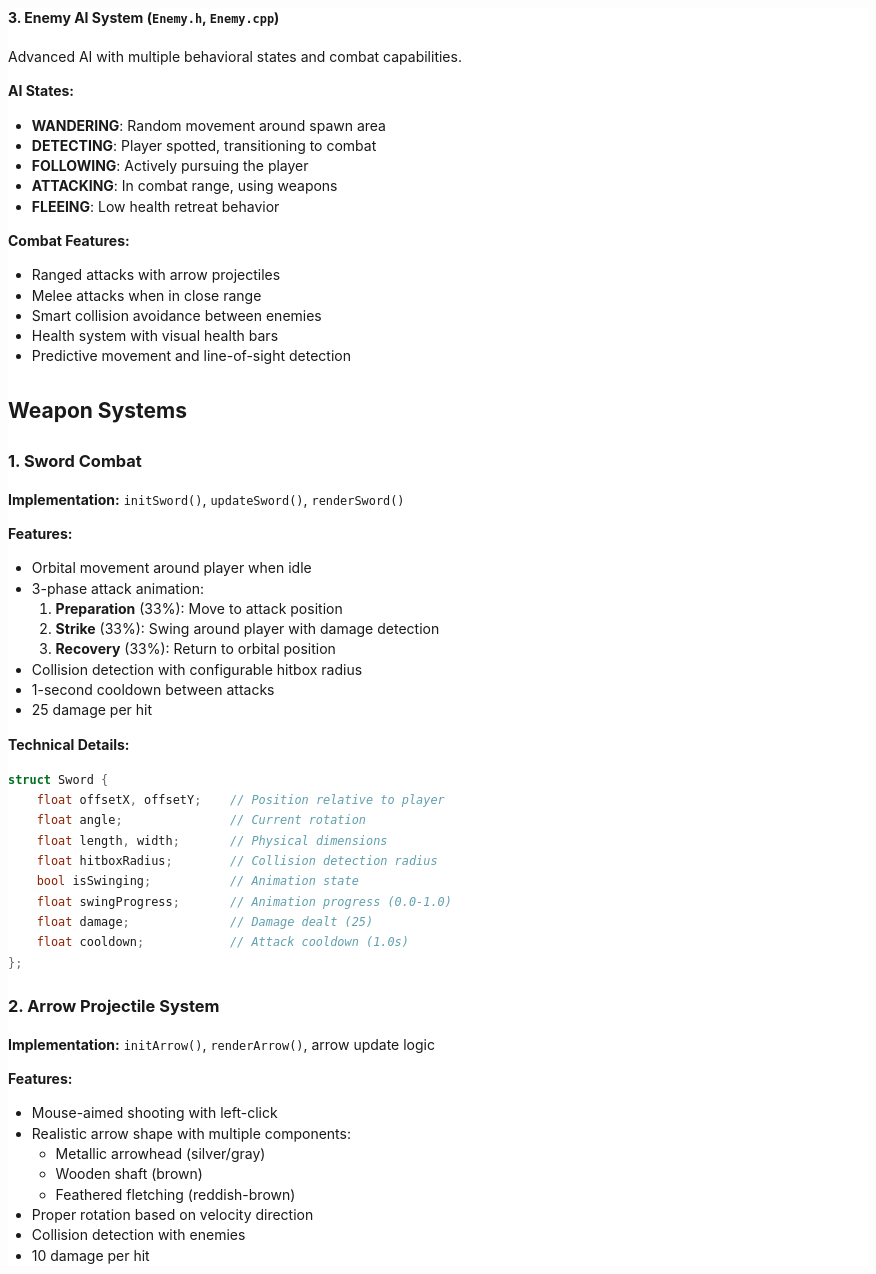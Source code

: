 #### 3. Enemy AI System (`Enemy.h`, `Enemy.cpp`)
Advanced AI with multiple behavioral states and combat capabilities.

**AI States:**
- **WANDERING**: Random movement around spawn area
- **DETECTING**: Player spotted, transitioning to combat
- **FOLLOWING**: Actively pursuing the player
- **ATTACKING**: In combat range, using weapons
- **FLEEING**: Low health retreat behavior

**Combat Features:**
- Ranged attacks with arrow projectiles
- Melee attacks when in close range
- Smart collision avoidance between enemies
- Health system with visual health bars
- Predictive movement and line-of-sight detection

## Weapon Systems

### 1. Sword Combat
**Implementation:** `initSword()`, `updateSword()`, `renderSword()`

**Features:**
- Orbital movement around player when idle
- 3-phase attack animation:
  1. **Preparation** (33%): Move to attack position
  2. **Strike** (33%): Swing around player with damage detection
  3. **Recovery** (33%): Return to orbital position
- Collision detection with configurable hitbox radius
- 1-second cooldown between attacks
- 25 damage per hit

**Technical Details:**
```cpp
struct Sword {
    float offsetX, offsetY;    // Position relative to player
    float angle;               // Current rotation
    float length, width;       // Physical dimensions
    float hitboxRadius;        // Collision detection radius
    bool isSwinging;           // Animation state
    float swingProgress;       // Animation progress (0.0-1.0)
    float damage;              // Damage dealt (25)
    float cooldown;            // Attack cooldown (1.0s)
};
```

### 2. Arrow Projectile System
**Implementation:** `initArrow()`, `renderArrow()`, arrow update logic

**Features:**
- Mouse-aimed shooting with left-click
- Realistic arrow shape with multiple components:
  - Metallic arrowhead (silver/gray)
  - Wooden shaft (brown)
  - Feathered fletching (reddish-brown)
- Proper rotation based on velocity direction
- Collision detection with enemies
- 10 damage per hit
